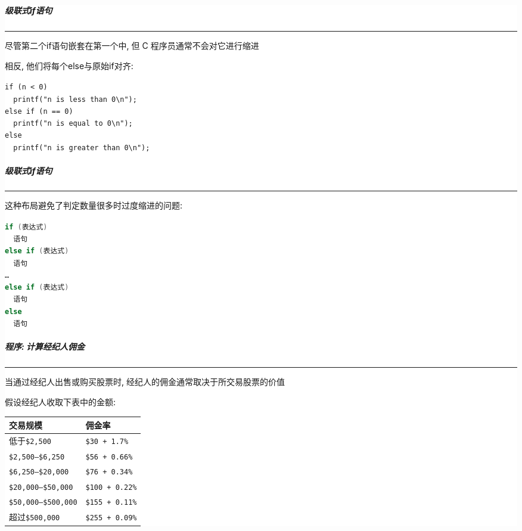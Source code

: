 




##### 级联式if语句

---

尽管第二个if语句嵌套在第一个中, 但 C 程序员通常不会对它进行缩进

相反, 他们将每个else与原始if对齐: 

```C{.line-numbers}
if (n < 0)
  printf("n is less than 0\n");
else if (n == 0)
  printf("n is equal to 0\n");
else
  printf("n is greater than 0\n"); 
```






##### 级联式if语句

---

这种布局避免了判定数量很多时过度缩进的问题: 

```C
if (表达式)
  语句
else if (表达式)
  语句
…
else if (表达式)
  语句
else
  语句
```






##### 程序: 计算经纪人佣金

---

当通过经纪人出售或购买股票时, 经纪人的佣金通常取决于所交易股票的价值

假设经纪人收取下表中的金额: 

<div class="threelines column1-border-left-solid column2-border-right-solid column1-border-right-solid head-highlight-1 tr-hover">

| 交易规模            | 佣金率        |
| :--                | :--          |
| 低于`$2,500`        | `$30 + 1.7%` |
| `$2,500–$6,250`    | `$56 + 0.66%`|
| `$6,250–$20,000`   | `$76 + 0.34%`|
| `$20,000–$50,000`  | `$100 + 0.22%`|
| `$50,000–$500,000` | `$155 + 0.11%`|
| 超过`$500,000`      | `$255 + 0.09%`|
